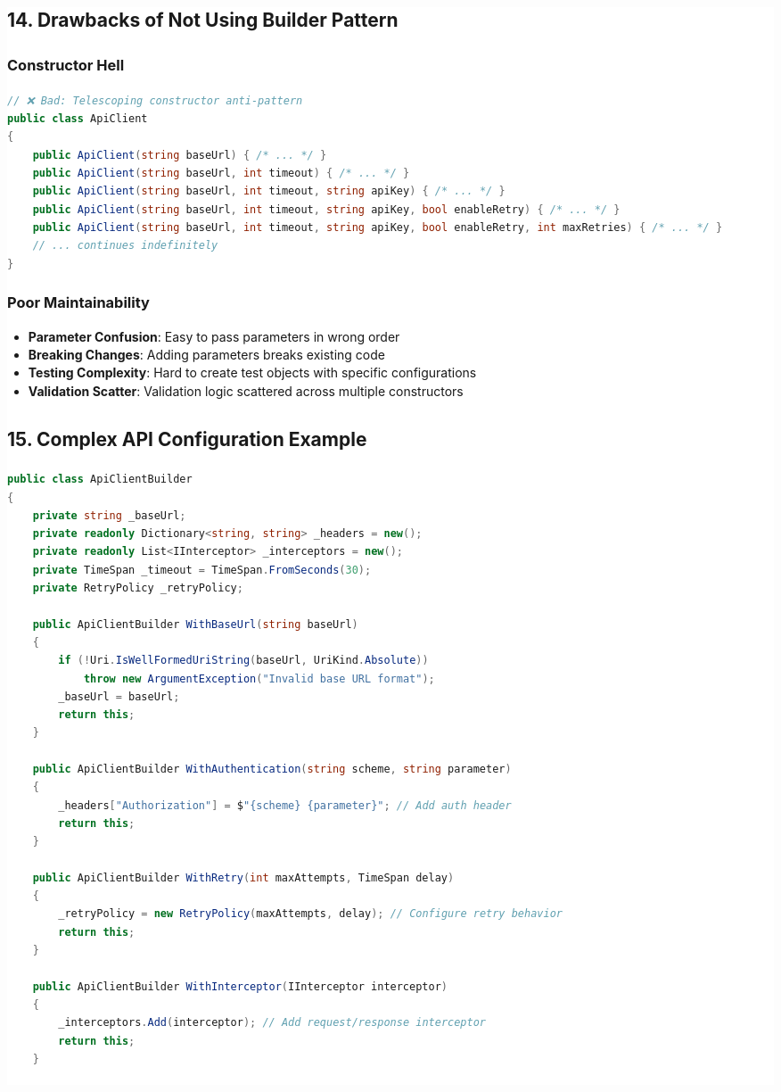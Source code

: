 ```csharp
```

## 14. Drawbacks of Not Using Builder Pattern

### Constructor Hell
```csharp
// ❌ Bad: Telescoping constructor anti-pattern
public class ApiClient
{
    public ApiClient(string baseUrl) { /* ... */ }
    public ApiClient(string baseUrl, int timeout) { /* ... */ }
    public ApiClient(string baseUrl, int timeout, string apiKey) { /* ... */ }
    public ApiClient(string baseUrl, int timeout, string apiKey, bool enableRetry) { /* ... */ }
    public ApiClient(string baseUrl, int timeout, string apiKey, bool enableRetry, int maxRetries) { /* ... */ }
    // ... continues indefinitely
}
```

### Poor Maintainability
- **Parameter Confusion**: Easy to pass parameters in wrong order
- **Breaking Changes**: Adding parameters breaks existing code
- **Testing Complexity**: Hard to create test objects with specific configurations
- **Validation Scatter**: Validation logic scattered across multiple constructors

## 15. Complex API Configuration Example

```csharp
public class ApiClientBuilder
{
    private string _baseUrl;
    private readonly Dictionary<string, string> _headers = new();
    private readonly List<IInterceptor> _interceptors = new();
    private TimeSpan _timeout = TimeSpan.FromSeconds(30);
    private RetryPolicy _retryPolicy;
    
    public ApiClientBuilder WithBaseUrl(string baseUrl)
    {
        if (!Uri.IsWellFormedUriString(baseUrl, UriKind.Absolute))
            throw new ArgumentException("Invalid base URL format");
        _baseUrl = baseUrl;
        return this;
    }
    
    public ApiClientBuilder WithAuthentication(string scheme, string parameter)
    {
        _headers["Authorization"] = $"{scheme} {parameter}"; // Add auth header
        return this;
    }
    
    public ApiClientBuilder WithRetry(int maxAttempts, TimeSpan delay)
    {
        _retryPolicy = new RetryPolicy(maxAttempts, delay); // Configure retry behavior
        return this;
    }
    
    public ApiClientBuilder WithInterceptor(IInterceptor interceptor)
    {
        _interceptors.Add(interceptor); // Add request/response interceptor
        return this;
    }
    
```